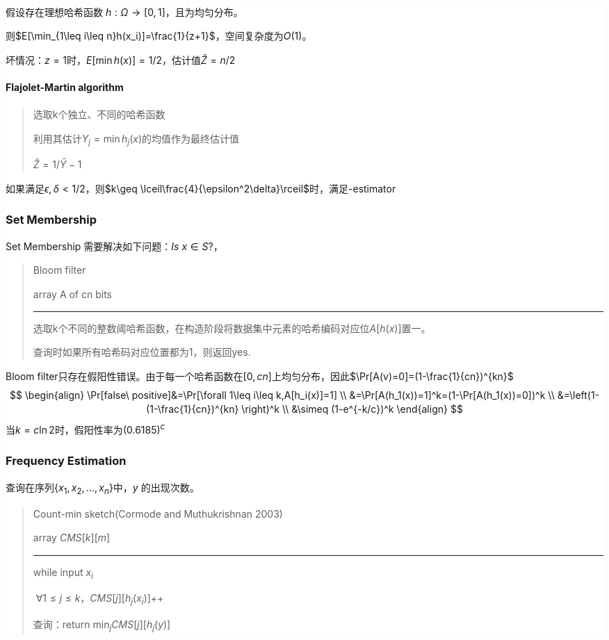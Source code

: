 假设存在理想哈希函数 $h:\Omega\rightarrow[0,1]$，且为均匀分布。

则$E[\min_{1\leq i\leq n}h(x_i)]=\frac{1}{z+1}$，空间复杂度为$O(1)$。

坏情况：$z=1$时，$E[\min h(x)]=1/2$，估计值$\hat{Z}=n/2$

#### Flajolet-Martin algorithm

>选取k个独立、不同的哈希函数
>
>利用其估计$Y_j=\min h_j(x)$的均值作为最终估计值
>
>$\hat{Z}=1/\bar{Y}-1$

如果满足$\epsilon,\delta<1/2$，则$k\geq \lceil\frac{4}{\epsilon^2\delta}\rceil$时，满足-estimator

### Set Membership

Set Membership 需要解决如下问题：$Is\ x\in S?$，

>Bloom filter
>
>array A of cn bits
>
>---
>
>选取k个不同的整数阈哈希函数，在构造阶段将数据集中元素的哈希编码对应位$A[h(x)]$置一。
>
>查询时如果所有哈希码对应位置都为1，则返回yes.

Bloom filter只存在假阳性错误。由于每一个哈希函数在$[0,cn]$上均匀分布，因此$\Pr[A(v)=0]=(1-\frac{1}{cn})^{kn}$
$$
\begin{align}
\Pr[false\ positive]&=\Pr[\forall 1\leq i\leq k,A[h_i(x)]=1] \\
&=\Pr[A(h_1(x))=1]^k=(1-\Pr[A(h_1(x))=0])^k \\
&=\left(1-(1-\frac{1}{cn})^{kn} \right)^k \\
&\simeq (1-e^{-k/c})^k
\end{align}
$$
当$k=c\ln2$时，假阳性率为$(0.6185)^c$

### Frequency Estimation

查询在序列$\{x_1,x_2,...,x_n\}$中，$y$ 的出现次数。

>Count-min sketch(Cormode and Muthukrishnan 2003)
>
>array $CMS[k][m]$
>
>---
>
>while input $x_i$
>
>​	$\forall 1\leq j\leq k$，$CMS[j][h_j(x_i)]$++
>
>查询：return $\min_j CMS[j][h_j(y)]$
